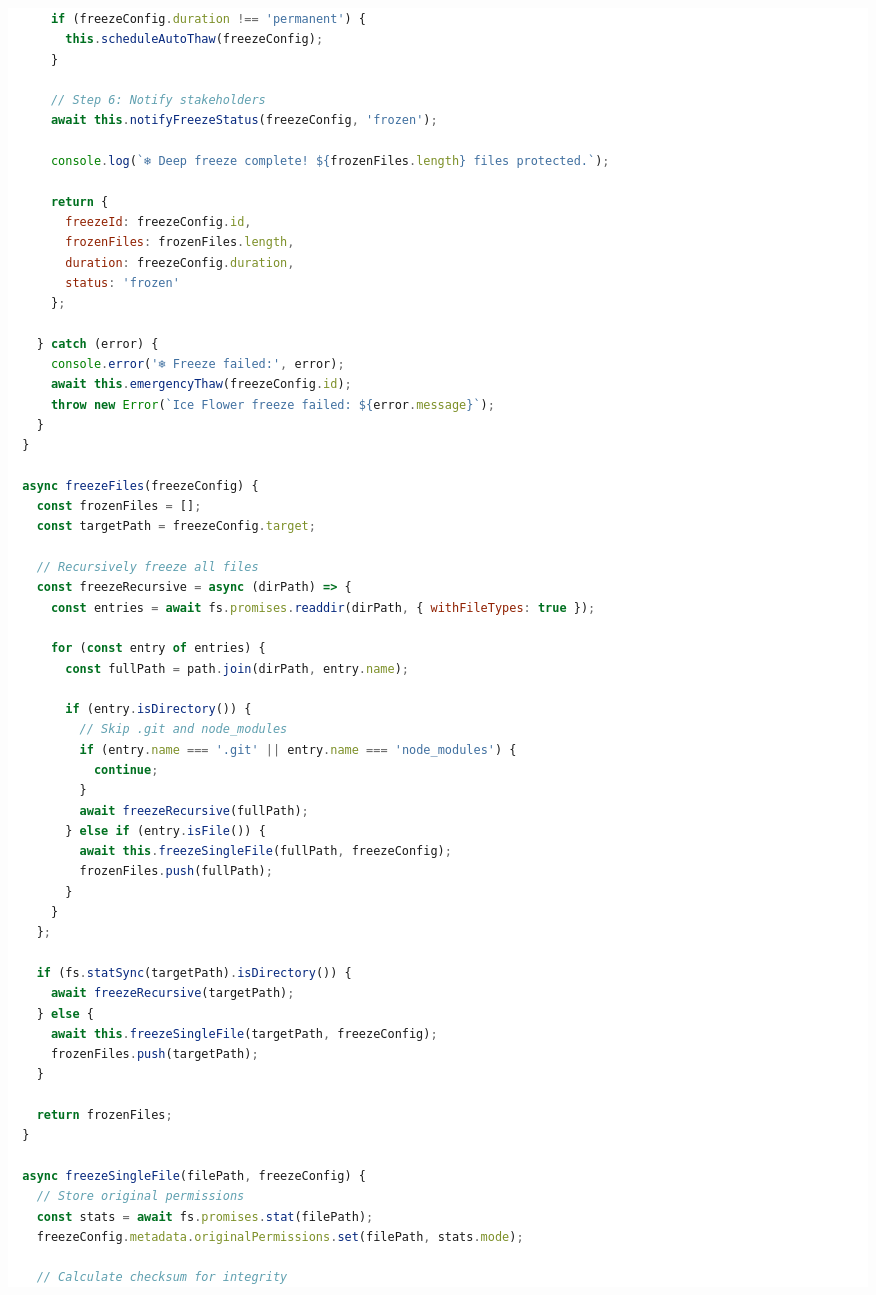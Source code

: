 ```javascript
      if (freezeConfig.duration !== 'permanent') {
        this.scheduleAutoThaw(freezeConfig);
      }
      
      // Step 6: Notify stakeholders
      await this.notifyFreezeStatus(freezeConfig, 'frozen');
      
      console.log(`❄️ Deep freeze complete! ${frozenFiles.length} files protected.`);
      
      return {
        freezeId: freezeConfig.id,
        frozenFiles: frozenFiles.length,
        duration: freezeConfig.duration,
        status: 'frozen'
      };
      
    } catch (error) {
      console.error('❄️ Freeze failed:', error);
      await this.emergencyThaw(freezeConfig.id);
      throw new Error(`Ice Flower freeze failed: ${error.message}`);
    }
  }
  
  async freezeFiles(freezeConfig) {
    const frozenFiles = [];
    const targetPath = freezeConfig.target;
    
    // Recursively freeze all files
    const freezeRecursive = async (dirPath) => {
      const entries = await fs.promises.readdir(dirPath, { withFileTypes: true });
      
      for (const entry of entries) {
        const fullPath = path.join(dirPath, entry.name);
        
        if (entry.isDirectory()) {
          // Skip .git and node_modules
          if (entry.name === '.git' || entry.name === 'node_modules') {
            continue;
          }
          await freezeRecursive(fullPath);
        } else if (entry.isFile()) {
          await this.freezeSingleFile(fullPath, freezeConfig);
          frozenFiles.push(fullPath);
        }
      }
    };
    
    if (fs.statSync(targetPath).isDirectory()) {
      await freezeRecursive(targetPath);
    } else {
      await this.freezeSingleFile(targetPath, freezeConfig);
      frozenFiles.push(targetPath);
    }
    
    return frozenFiles;
  }
  
  async freezeSingleFile(filePath, freezeConfig) {
    // Store original permissions
    const stats = await fs.promises.stat(filePath);
    freezeConfig.metadata.originalPermissions.set(filePath, stats.mode);
    
    // Calculate checksum for integrity
```